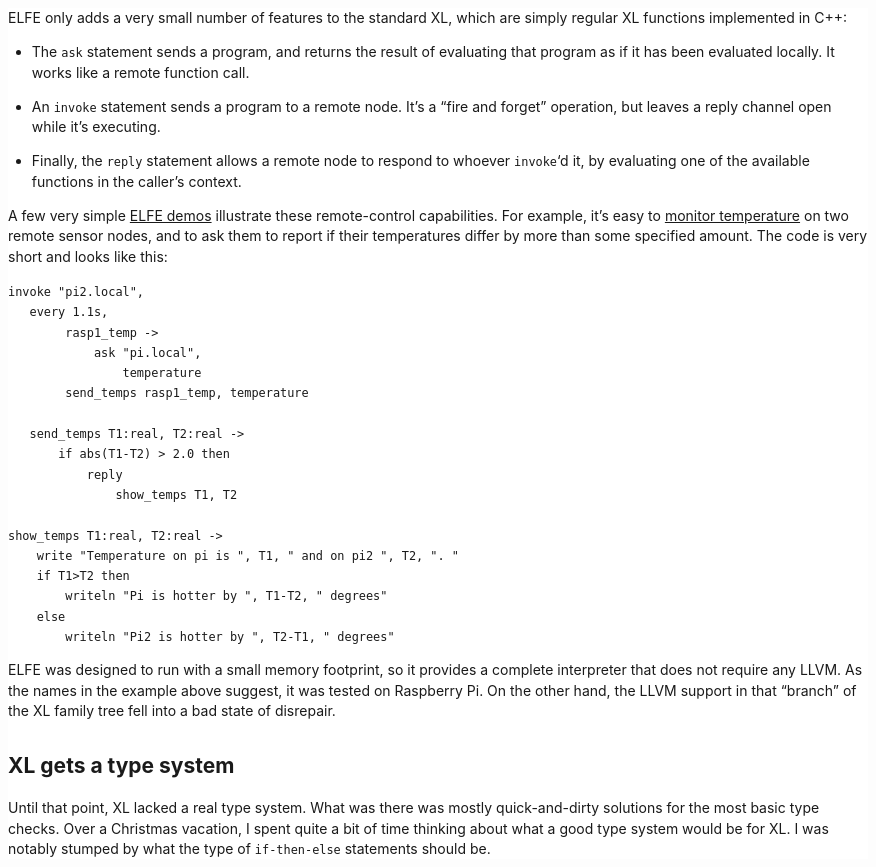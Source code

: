 
ELFE only adds a very small number of features to the standard XL,
which are simply regular XL functions implemented in C++:

* The `ask` statement sends a program, and returns the result of
  evaluating that program as if it has been evaluated locally. It
  works like a remote function call.

* An `invoke` statement sends a program to a remote node. It’s a “fire
  and forget” operation, but leaves a reply channel open while it’s
  executing.

* Finally, the `reply` statement allows a remote node to respond to
  whoever `invoke`‘d it, by evaluating one of the available functions in
  the caller’s context.

A few very simple [ELFE demos](../demo) illustrate these
remote-control capabilities. For example, it’s easy to [monitor
temperature](../demo/7-two-hops.xl) on two remote sensor nodes, and to
ask them to report if their temperatures differ by more than some
specified amount. The code is very short and looks like this:

```xl
invoke "pi2.local",
   every 1.1s,
        rasp1_temp ->
            ask "pi.local",
                temperature
        send_temps rasp1_temp, temperature

   send_temps T1:real, T2:real ->
       if abs(T1-T2) > 2.0 then
           reply
               show_temps T1, T2

show_temps T1:real, T2:real ->
    write "Temperature on pi is ", T1, " and on pi2 ", T2, ". "
    if T1>T2 then
        writeln "Pi is hotter by ", T1-T2, " degrees"
    else
        writeln "Pi2 is hotter by ", T2-T1, " degrees"
```

ELFE was designed to run with a small memory footprint, so it provides
a complete interpreter that does not require any LLVM. As the names in
the example above suggest, it was tested on Raspberry Pi. On the other
hand, the LLVM support in that “branch” of the XL family tree fell
into a bad state of disrepair.


## XL gets a type system

Until that point, XL lacked a real type system. What was there was
mostly quick-and-dirty solutions for the most basic type checks. Over
a Christmas vacation, I spent quite a bit of time thinking about what
a good type system would be for XL. I was notably stumped by what the
type of `if-then-else` statements should be.
